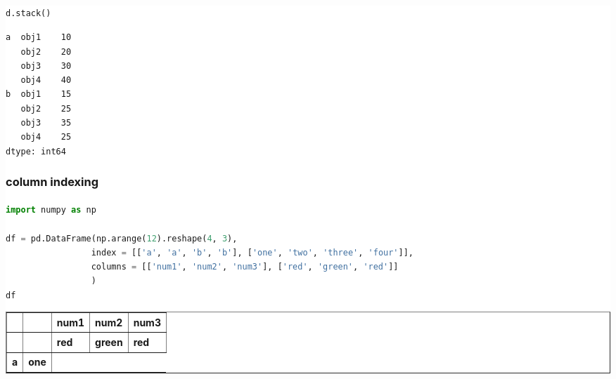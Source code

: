 ```python
d.stack()
```




    a  obj1    10
       obj2    20
       obj3    30
       obj4    40
    b  obj1    15
       obj2    25
       obj3    35
       obj4    25
    dtype: int64



### column indexing


```python
import numpy as np

df = pd.DataFrame(np.arange(12).reshape(4, 3),
                 index = [['a', 'a', 'b', 'b'], ['one', 'two', 'three', 'four']],
                 columns = [['num1', 'num2', 'num3'], ['red', 'green', 'red']]
                 )
df
```




<div>
<style scoped>
    .dataframe tbody tr th:only-of-type {
        vertical-align: middle;
    }

    .dataframe tbody tr th {
        vertical-align: top;
    }

    .dataframe thead tr th {
        text-align: left;
    }
</style>
<table border="1" class="dataframe">
  <thead>
    <tr>
      <th></th>
      <th></th>
      <th>num1</th>
      <th>num2</th>
      <th>num3</th>
    </tr>
    <tr>
      <th></th>
      <th></th>
      <th>red</th>
      <th>green</th>
      <th>red</th>
    </tr>
  </thead>
  <tbody>
    <tr>
      <th rowspan="2" valign="top">a</th>
      <th>one</th>